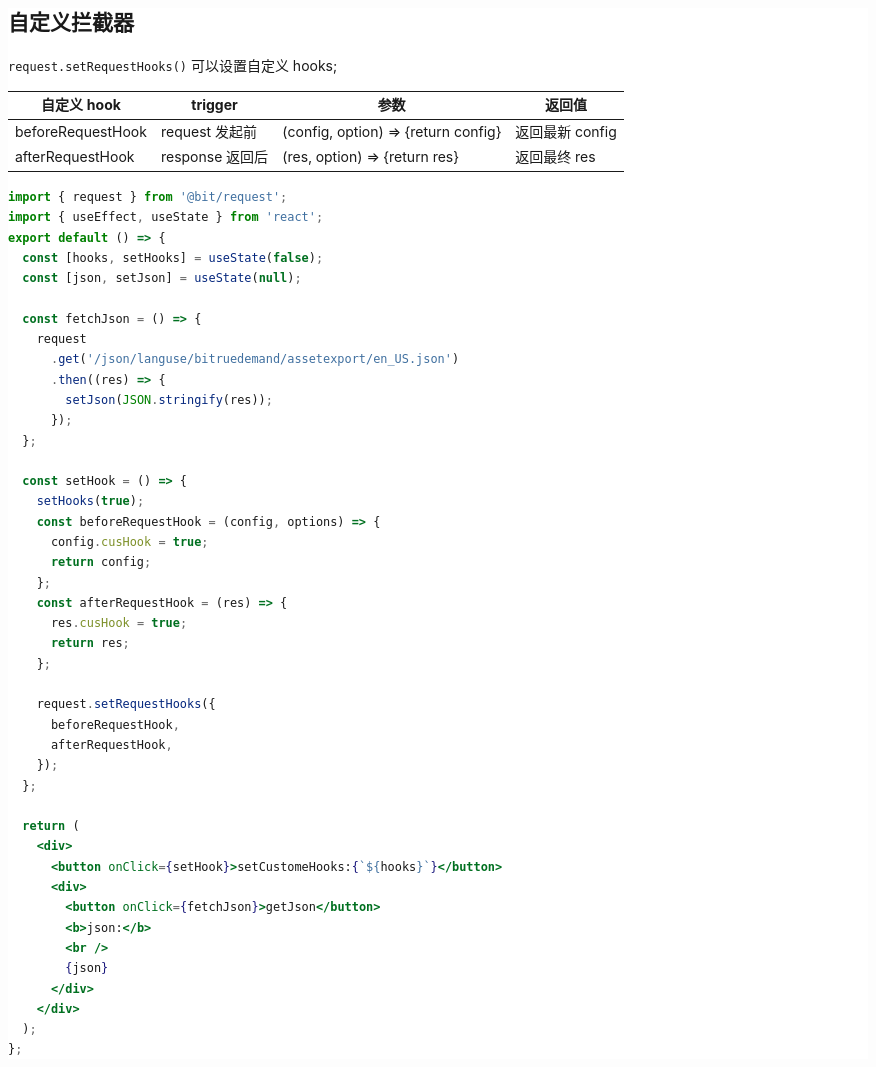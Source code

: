 ## 自定义拦截器

`request.setRequestHooks()` 可以设置自定义 hooks;

| 自定义 hook       | trigger         | 参数                                | 返回值          |
| ----------------- | ---------------| -----------------------------------| --------------- |
| beforeRequestHook | request 发起前  | (config, option) => {return config} | 返回最新 config |
| afterRequestHook  | response 返回后 | (res, option) => {return res}       | 返回最终 res    |

```jsx
import { request } from '@bit/request';
import { useEffect, useState } from 'react';
export default () => {
  const [hooks, setHooks] = useState(false);
  const [json, setJson] = useState(null);

  const fetchJson = () => {
    request
      .get('/json/languse/bitruedemand/assetexport/en_US.json')
      .then((res) => {
        setJson(JSON.stringify(res));
      });
  };

  const setHook = () => {
    setHooks(true);
    const beforeRequestHook = (config, options) => {
      config.cusHook = true;
      return config;
    };
    const afterRequestHook = (res) => {
      res.cusHook = true;
      return res;
    };

    request.setRequestHooks({
      beforeRequestHook,
      afterRequestHook,
    });
  };

  return (
    <div>
      <button onClick={setHook}>setCustomeHooks:{`${hooks}`}</button>
      <div>
        <button onClick={fetchJson}>getJson</button>
        <b>json:</b>
        <br />
        {json}
      </div>
    </div>
  );
};
```

